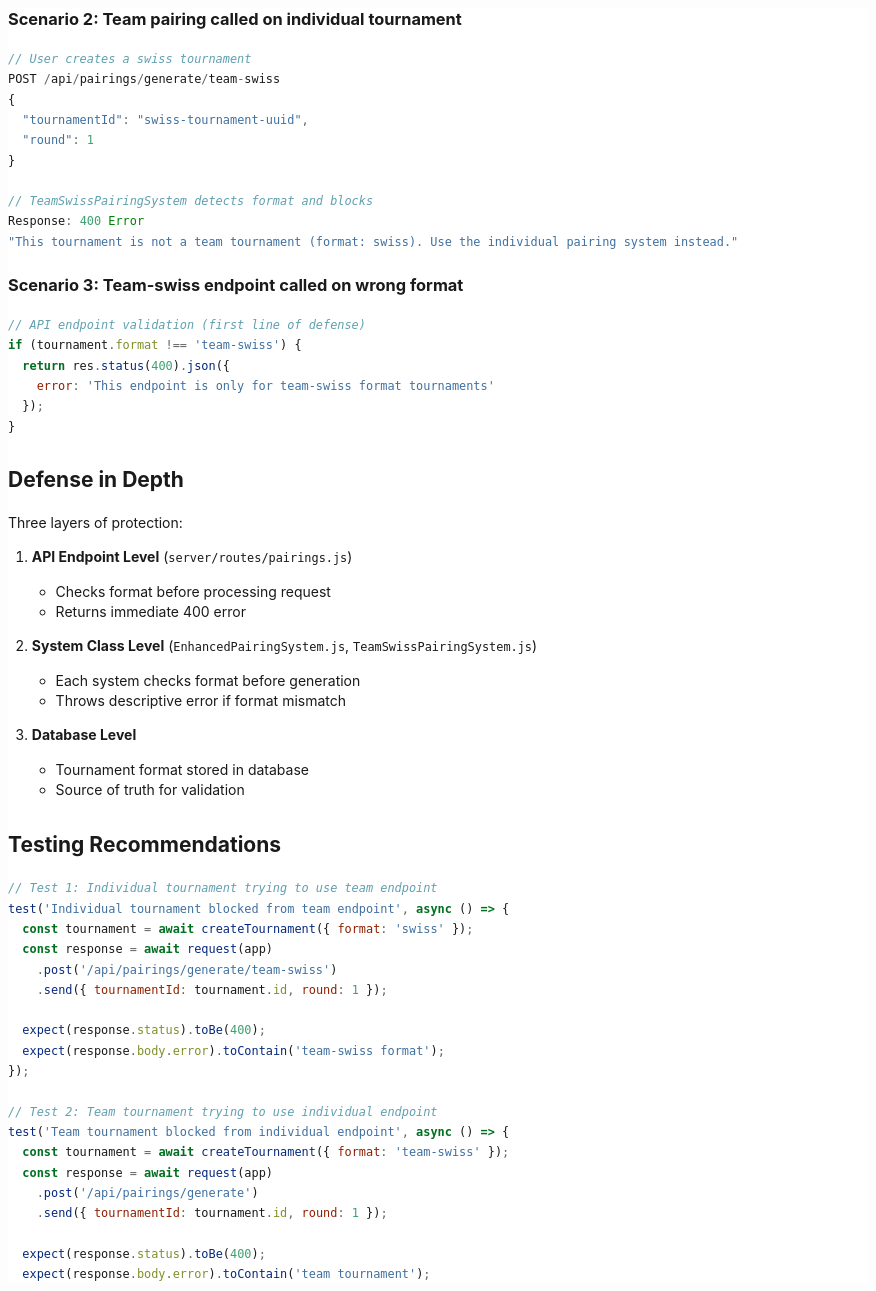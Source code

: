 ### Scenario 2: Team pairing called on individual tournament
```javascript
// User creates a swiss tournament
POST /api/pairings/generate/team-swiss
{
  "tournamentId": "swiss-tournament-uuid",
  "round": 1
}

// TeamSwissPairingSystem detects format and blocks
Response: 400 Error
"This tournament is not a team tournament (format: swiss). Use the individual pairing system instead."
```

### Scenario 3: Team-swiss endpoint called on wrong format
```javascript
// API endpoint validation (first line of defense)
if (tournament.format !== 'team-swiss') {
  return res.status(400).json({
    error: 'This endpoint is only for team-swiss format tournaments'
  });
}
```

## Defense in Depth

Three layers of protection:

1. **API Endpoint Level** (`server/routes/pairings.js`)
   - Checks format before processing request
   - Returns immediate 400 error

2. **System Class Level** (`EnhancedPairingSystem.js`, `TeamSwissPairingSystem.js`)
   - Each system checks format before generation
   - Throws descriptive error if format mismatch

3. **Database Level**
   - Tournament format stored in database
   - Source of truth for validation

## Testing Recommendations

```javascript
// Test 1: Individual tournament trying to use team endpoint
test('Individual tournament blocked from team endpoint', async () => {
  const tournament = await createTournament({ format: 'swiss' });
  const response = await request(app)
    .post('/api/pairings/generate/team-swiss')
    .send({ tournamentId: tournament.id, round: 1 });
  
  expect(response.status).toBe(400);
  expect(response.body.error).toContain('team-swiss format');
});

// Test 2: Team tournament trying to use individual endpoint
test('Team tournament blocked from individual endpoint', async () => {
  const tournament = await createTournament({ format: 'team-swiss' });
  const response = await request(app)
    .post('/api/pairings/generate')
    .send({ tournamentId: tournament.id, round: 1 });
  
  expect(response.status).toBe(400);
  expect(response.body.error).toContain('team tournament');
```